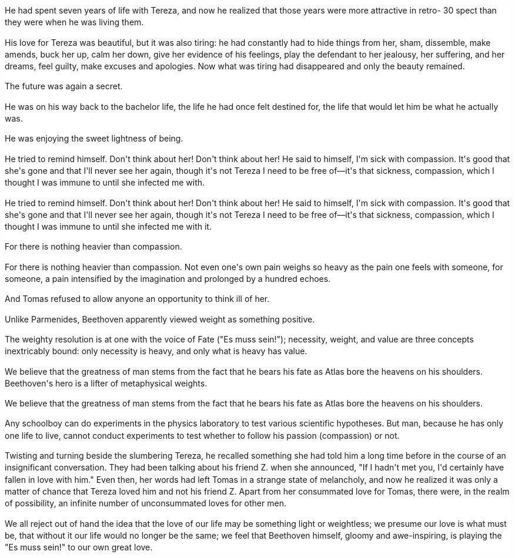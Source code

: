 He had spent seven years of life with Tereza, and now he realized that those years were more attractive in retro- 30 spect than they were when he was living them.

His love for Tereza was beautiful, but it was also tiring: he had constantly had to hide things from her, sham, dissemble, make amends, buck her up, calm her down, give her evidence of his feelings, play the defendant to her jealousy, her suffering, and her dreams, feel guilty, make excuses and apologies. Now what was tiring had disappeared and only the beauty remained.

The future was again a secret.

He was on his way back to the bachelor life, the life he had once felt destined for, the life that would let him be what he actually was.

He was enjoying the sweet lightness of being.

He tried to remind himself. Don't think about her! Don't think about her! He said to himself, I'm sick with compassion. It's good that she's gone and that I'll never see her again, though it's not Tereza I need to be free of—it's that sickness, compassion, which I thought I was immune to until she infected me with.

He tried to remind himself. Don't think about her! Don't think about her! He said to himself, I'm sick with compassion. It's good that she's gone and that I'll never see her again, though it's not Tereza I need to be free of—it's that sickness, compassion, which I thought I was immune to until she infected me with it.

For there is nothing heavier than compassion.

For there is nothing heavier than compassion. Not even one's own pain weighs so heavy as the pain one feels with someone, for someone, a pain intensified by the imagination and prolonged by a hundred echoes.

And Tomas refused to allow anyone an opportunity to think ill of her.

Unlike Parmenides, Beethoven apparently viewed weight as something positive.

The weighty resolution is at one with the voice of Fate ("Es muss sein!"); necessity, weight, and value are three concepts inextricably bound: only necessity is heavy, and only what is heavy has value.

We believe that the greatness of man stems from the fact that he bears his fate as Atlas bore the heavens on his shoulders. Beethoven's hero is a lifter of metaphysical weights.

We believe that the greatness of man stems from the fact that he bears his fate as Atlas bore the heavens on his shoulders.

Any schoolboy can do experiments in the physics laboratory to test various scientific hypotheses. But man, because he has only one life to live, cannot conduct experiments to test whether to follow his passion (compassion) or not.

Twisting and turning beside the slumbering Tereza, he recalled something she had told him a long time before in the course of an insignificant conversation. They had been talking about his friend Z. when she announced, "If I hadn't met you, I'd certainly have fallen in love with him." Even then, her words had left Tomas in a strange state of melancholy, and now he realized it was only a matter of chance that Tereza loved him and not his friend Z. Apart from her consummated love for Tomas, there were, in the realm of possibility, an infinite number of unconsummated loves for other men.

We all reject out of hand the idea that the love of our life may be something light or weightless; we presume our love is what must be, that without it our life would no longer be the same; we feel that Beethoven himself, gloomy and awe-inspiring, is playing the "Es muss sein!" to our own great love.

